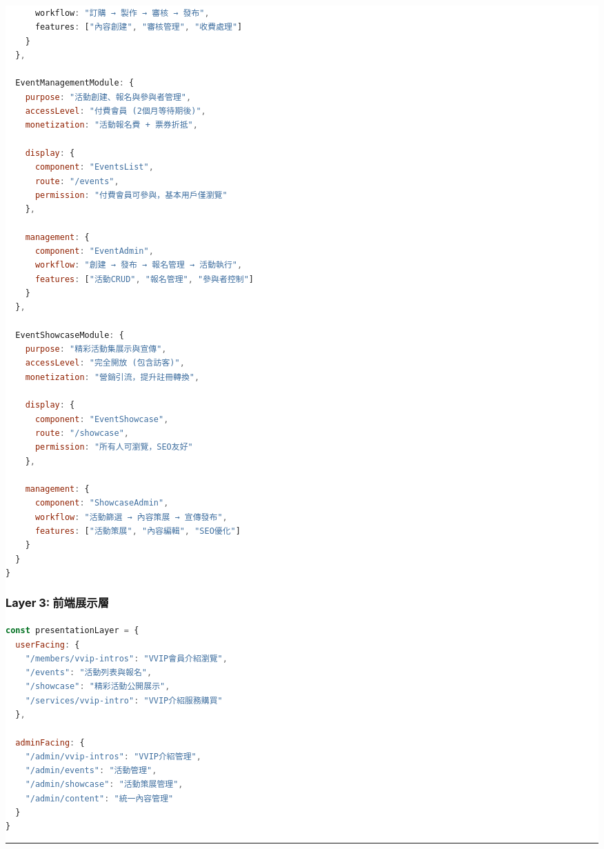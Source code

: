 ```javascript
      workflow: "訂購 → 製作 → 審核 → 發布",
      features: ["內容創建", "審核管理", "收費處理"]
    }
  },
  
  EventManagementModule: {
    purpose: "活動創建、報名與參與者管理",
    accessLevel: "付費會員 (2個月等待期後)",
    monetization: "活動報名費 + 票券折抵",
    
    display: {
      component: "EventsList",
      route: "/events",
      permission: "付費會員可參與，基本用戶僅瀏覽"
    },
    
    management: {
      component: "EventAdmin",
      workflow: "創建 → 發布 → 報名管理 → 活動執行",
      features: ["活動CRUD", "報名管理", "參與者控制"]
    }
  },
  
  EventShowcaseModule: {
    purpose: "精彩活動集展示與宣傳",
    accessLevel: "完全開放 (包含訪客)",
    monetization: "營銷引流，提升註冊轉換",
    
    display: {
      component: "EventShowcase",
      route: "/showcase",
      permission: "所有人可瀏覽，SEO友好"
    },
    
    management: {
      component: "ShowcaseAdmin",
      workflow: "活動篩選 → 內容策展 → 宣傳發布",
      features: ["活動策展", "內容編輯", "SEO優化"]
    }
  }
}
```

### **Layer 3: 前端展示層**
```javascript
const presentationLayer = {
  userFacing: {
    "/members/vvip-intros": "VVIP會員介紹瀏覽",
    "/events": "活動列表與報名",
    "/showcase": "精彩活動公開展示",
    "/services/vvip-intro": "VVIP介紹服務購買"
  },
  
  adminFacing: {
    "/admin/vvip-intros": "VVIP介紹管理",
    "/admin/events": "活動管理",
    "/admin/showcase": "活動策展管理",
    "/admin/content": "統一內容管理"
  }
}
```

---